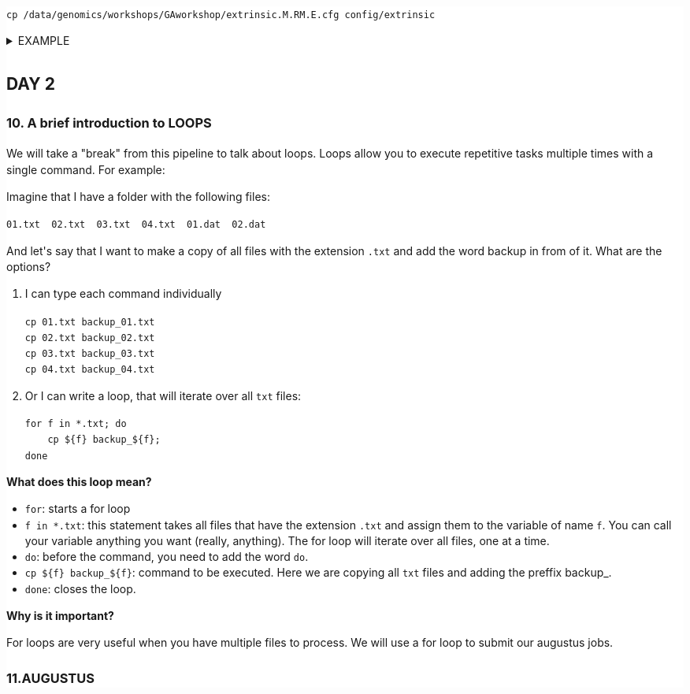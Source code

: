 `cp /data/genomics/workshops/GAworkshop/extrinsic.M.RM.E.cfg config/extrinsic`


<details><summary>EXAMPLE</summary></details>

## DAY 2

### 10. A brief introduction to LOOPS

We will take a "break" from this pipeline to talk about loops. 
Loops allow you to execute repetitive tasks multiple times with a single command. For example:

Imagine that I have a folder with the following files: 

```
01.txt	02.txt	03.txt	04.txt	01.dat	02.dat
```

And let's say that I want to make a copy of all files with the extension `.txt`
and add the word backup in from of it. What are the options? 

1. I can type each command individually

	```
	cp 01.txt backup_01.txt
	cp 02.txt backup_02.txt
	cp 03.txt backup_03.txt
	cp 04.txt backup_04.txt
	```
	
2. Or I can write a loop, that will iterate over all `txt` files:

	```
	for f in *.txt; do
		cp ${f} backup_${f};
	done
	```

**What does this loop mean?**

- `for`: starts a for loop  
- `f in *.txt`: this statement takes all files that have the extension `.txt` and assign them to the variable of name `f`. You can call your variable anything you want (really, anything). The for loop will iterate over all files, one at a time.
- `do`: before the command, you need to add the word `do`.
- `cp ${f} backup_${f}`: command to be executed. Here we are copying all `txt` files and adding the preffix backup_.
- `done`: closes the loop.

**Why is it important?**

For loops are very useful when you have multiple files to process. We will use a for loop to submit our augustus jobs. 


### 11.AUGUSTUS

